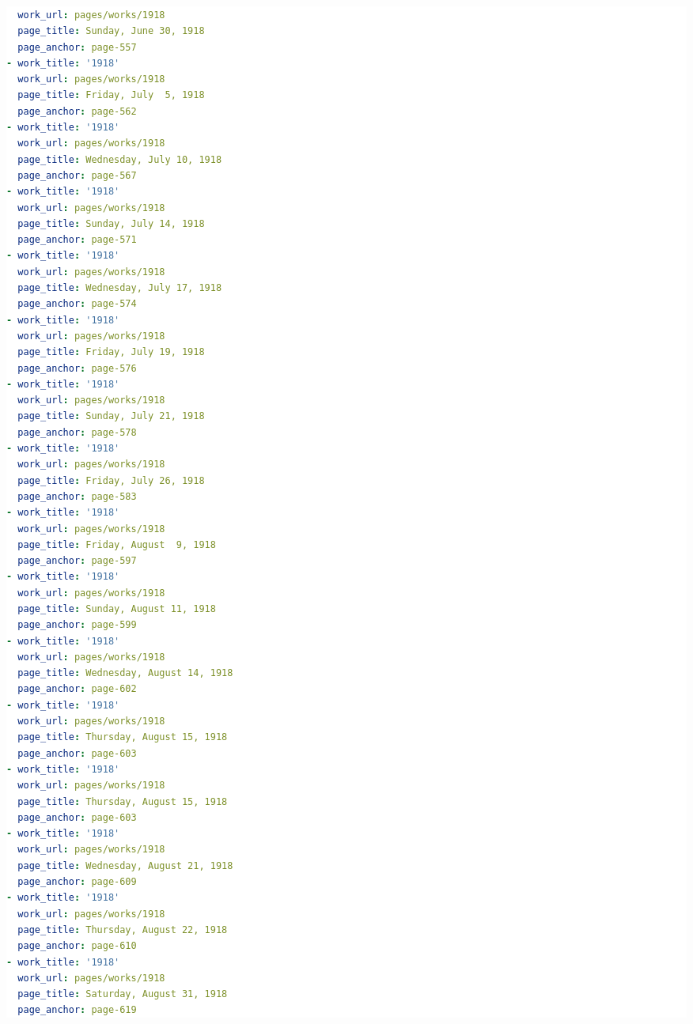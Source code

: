 ```yaml
  work_url: pages/works/1918
  page_title: Sunday, June 30, 1918
  page_anchor: page-557
- work_title: '1918'
  work_url: pages/works/1918
  page_title: Friday, July  5, 1918
  page_anchor: page-562
- work_title: '1918'
  work_url: pages/works/1918
  page_title: Wednesday, July 10, 1918
  page_anchor: page-567
- work_title: '1918'
  work_url: pages/works/1918
  page_title: Sunday, July 14, 1918
  page_anchor: page-571
- work_title: '1918'
  work_url: pages/works/1918
  page_title: Wednesday, July 17, 1918
  page_anchor: page-574
- work_title: '1918'
  work_url: pages/works/1918
  page_title: Friday, July 19, 1918
  page_anchor: page-576
- work_title: '1918'
  work_url: pages/works/1918
  page_title: Sunday, July 21, 1918
  page_anchor: page-578
- work_title: '1918'
  work_url: pages/works/1918
  page_title: Friday, July 26, 1918
  page_anchor: page-583
- work_title: '1918'
  work_url: pages/works/1918
  page_title: Friday, August  9, 1918
  page_anchor: page-597
- work_title: '1918'
  work_url: pages/works/1918
  page_title: Sunday, August 11, 1918
  page_anchor: page-599
- work_title: '1918'
  work_url: pages/works/1918
  page_title: Wednesday, August 14, 1918
  page_anchor: page-602
- work_title: '1918'
  work_url: pages/works/1918
  page_title: Thursday, August 15, 1918
  page_anchor: page-603
- work_title: '1918'
  work_url: pages/works/1918
  page_title: Thursday, August 15, 1918
  page_anchor: page-603
- work_title: '1918'
  work_url: pages/works/1918
  page_title: Wednesday, August 21, 1918
  page_anchor: page-609
- work_title: '1918'
  work_url: pages/works/1918
  page_title: Thursday, August 22, 1918
  page_anchor: page-610
- work_title: '1918'
  work_url: pages/works/1918
  page_title: Saturday, August 31, 1918
  page_anchor: page-619
```